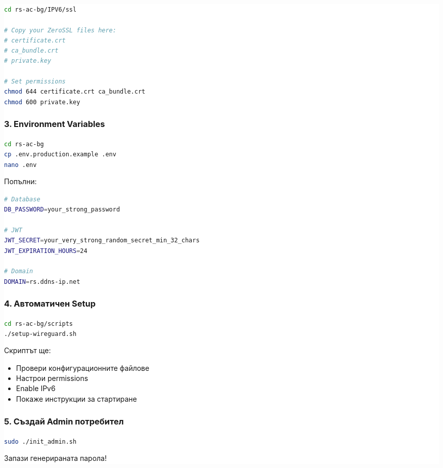 ```bash
cd rs-ac-bg/IPV6/ssl

# Copy your ZeroSSL files here:
# certificate.crt
# ca_bundle.crt
# private.key

# Set permissions
chmod 644 certificate.crt ca_bundle.crt
chmod 600 private.key
```

### 3. Environment Variables

```bash
cd rs-ac-bg
cp .env.production.example .env
nano .env
```

Попълни:
```bash
# Database
DB_PASSWORD=your_strong_password

# JWT
JWT_SECRET=your_very_strong_random_secret_min_32_chars
JWT_EXPIRATION_HOURS=24

# Domain
DOMAIN=rs.ddns-ip.net
```

### 4. Автоматичен Setup

```bash
cd rs-ac-bg/scripts
./setup-wireguard.sh
```

Скриптът ще:
- Провери конфигурационните файлове
- Настрои permissions
- Enable IPv6
- Покаже инструкции за стартиране

### 5. Създай Admin потребител

```bash
sudo ./init_admin.sh
```

Запази генерираната парола!
